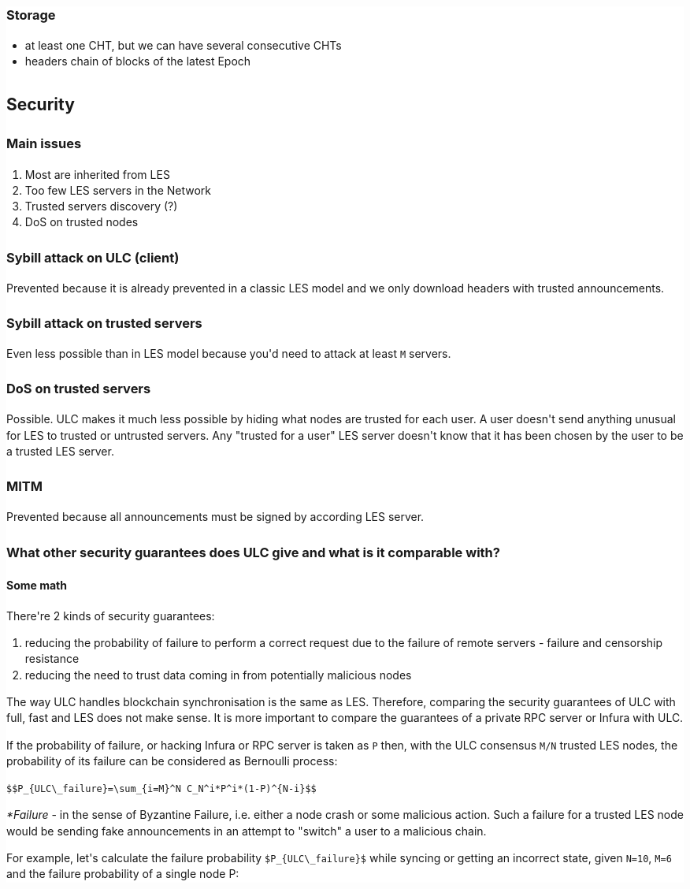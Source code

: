 ### Storage
* at least one CHT, but we can have several consecutive CHTs
* headers chain of blocks of the latest Epoch

## Security
### Main issues
1) Most are inherited from LES
2) Too few LES servers in the Network
3) Trusted servers discovery (?)
4) DoS on trusted nodes

### Sybill attack on ULC (client)
Prevented because it is already prevented in a classic LES model and we only download headers with trusted announcements.

### Sybill attack on trusted servers
Even less possible than in LES model because you'd need to attack at least `M` servers.

### DoS on trusted servers
Possible. ULC makes it much less possible by hiding what nodes are trusted for each user. A user doesn't send anything unusual for LES to trusted or untrusted servers. Any "trusted for a user" LES server doesn't know that it has been chosen by the user to be a trusted LES server.

### MITM
Prevented because all announcements must be signed by according LES server.

### What other security guarantees does ULC give and what is it comparable with?

#### Some math
There're 2 kinds of security guarantees:
1. reducing the probability of failure to perform a correct request due to the failure of remote servers - failure and censorship resistance
2. reducing the need to trust data coming in from potentially malicious nodes

The way ULC handles blockchain synchronisation is the same as LES. Therefore, comparing the security guarantees of ULC with full, fast and LES does not make sense. It is more important to compare the guarantees of a private RPC server or Infura with ULC.

If the probability of failure, or hacking Infura or RPC server is taken as `P` then, with the ULC consensus `M/N` trusted LES nodes, the probability of its failure can be considered as Bernoulli process:

`$$P_{ULC\_failure}=\sum_{i=M}^N C_N^i*P^i*(1-P)^{N-i}$$`

_*Failure_ - in the sense of Byzantine Failure, i.e. either a node crash or some malicious action. Such a failure for a trusted LES node would be sending fake announcements in an attempt to "switch" a user to a malicious chain.

For example, let's calculate the failure probability `$P_{ULC\_failure}$` while syncing or getting an incorrect state, given `N=10`, `M=6` and the failure probability of a single node P:
